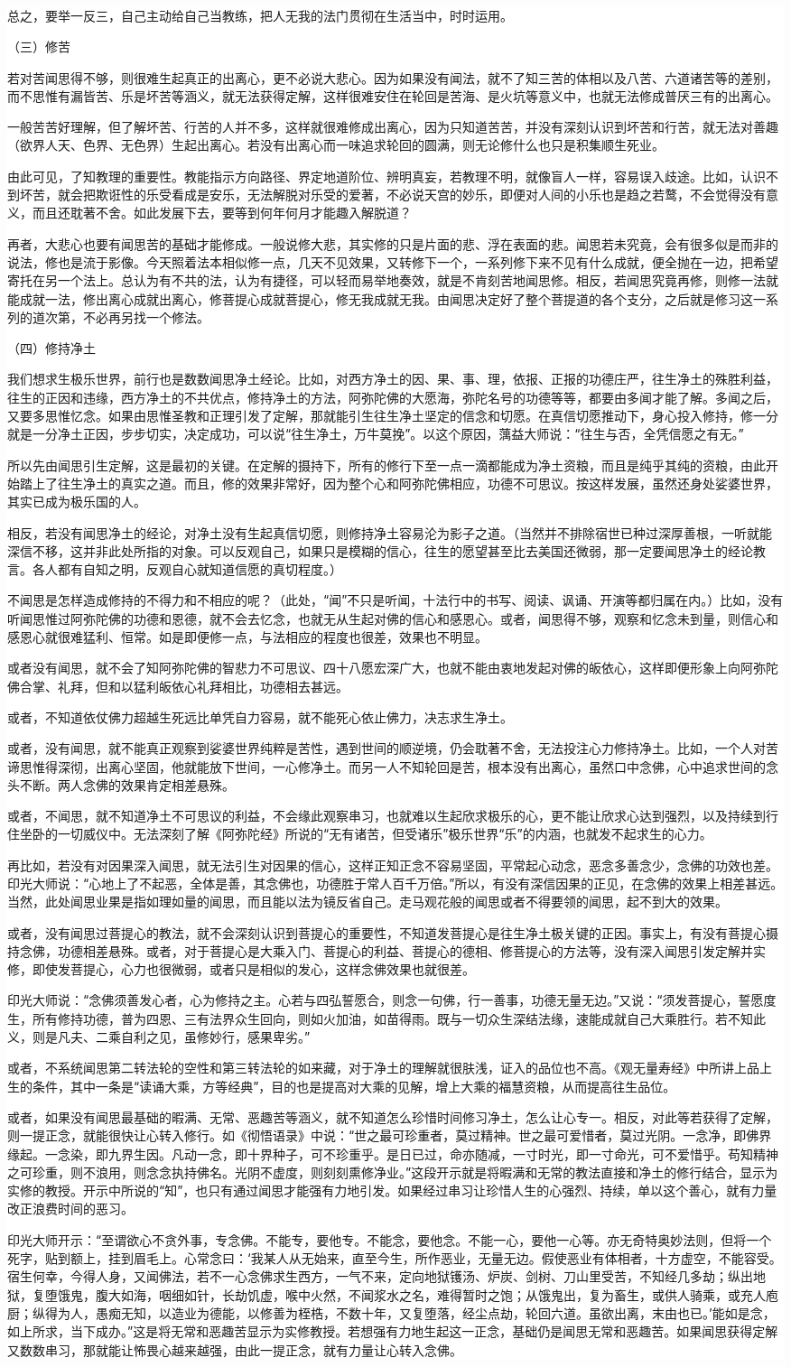 总之，要举一反三，自己主动给自己当教练，把人无我的法门贯彻在生活当中，时时运用。

（三）修苦

若对苦闻思得不够，则很难生起真正的出离心，更不必说大悲心。因为如果没有闻法，就不了知三苦的体相以及八苦、六道诸苦等的差别，而不思惟有漏皆苦、乐是坏苦等涵义，就无法获得定解，这样很难安住在轮回是苦海、是火坑等意义中，也就无法修成普厌三有的出离心。

一般苦苦好理解，但了解坏苦、行苦的人并不多，这样就很难修成出离心，因为只知道苦苦，并没有深刻认识到坏苦和行苦，就无法对善趣（欲界人天、色界、无色界）生起出离心。若没有出离心而一味追求轮回的圆满，则无论修什么也只是积集顺生死业。

由此可见，了知教理的重要性。教能指示方向路径、界定地道阶位、辨明真妄，若教理不明，就像盲人一样，容易误入歧途。比如，认识不到坏苦，就会把欺诳性的乐受看成是安乐，无法解脱对乐受的爱著，不必说天宫的妙乐，即便对人间的小乐也是趋之若鹜，不会觉得没有意义，而且还耽著不舍。如此发展下去，要等到何年何月才能趣入解脱道？

再者，大悲心也要有闻思苦的基础才能修成。一般说修大悲，其实修的只是片面的悲、浮在表面的悲。闻思若未究竟，会有很多似是而非的说法，修也是流于影像。今天照着法本相似修一点，几天不见效果，又转修下一个，一系列修下来不见有什么成就，便全抛在一边，把希望寄托在另一个法上。总认为有不共的法，认为有捷径，可以轻而易举地奏效，就是不肯刻苦地闻思修。相反，若闻思究竟再修，则修一法就能成就一法，修出离心成就出离心，修菩提心成就菩提心，修无我成就无我。由闻思决定好了整个菩提道的各个支分，之后就是修习这一系列的道次第，不必再另找一个修法。

（四）修持净土

我们想求生极乐世界，前行也是数数闻思净土经论。比如，对西方净土的因、果、事、理，依报、正报的功德庄严，往生净土的殊胜利益，往生的正因和违缘，西方净土的不共优点，修持净土的方法，阿弥陀佛的大愿海，弥陀名号的功德等等，都要由多闻才能了解。多闻之后，又要多思惟忆念。如果由思惟圣教和正理引发了定解，那就能引生往生净土坚定的信念和切愿。在真信切愿推动下，身心投入修持，修一分就是一分净土正因，步步切实，决定成功，可以说“往生净土，万牛莫挽”。以这个原因，蕅益大师说：“往生与否，全凭信愿之有无。”

所以先由闻思引生定解，这是最初的关键。在定解的摄持下，所有的修行下至一点一滴都能成为净土资粮，而且是纯乎其纯的资粮，由此开始踏上了往生净土的真实之道。而且，修的效果非常好，因为整个心和阿弥陀佛相应，功德不可思议。按这样发展，虽然还身处娑婆世界，其实已成为极乐国的人。

相反，若没有闻思净土的经论，对净土没有生起真信切愿，则修持净土容易沦为影子之道。（当然并不排除宿世已种过深厚善根，一听就能深信不移，这并非此处所指的对象。可以反观自己，如果只是模糊的信心，往生的愿望甚至比去美国还微弱，那一定要闻思净土的经论教言。各人都有自知之明，反观自心就知道信愿的真切程度。）

不闻思是怎样造成修持的不得力和不相应的呢？（此处，“闻”不只是听闻，十法行中的书写、阅读、讽诵、开演等都归属在内。）比如，没有听闻思惟过阿弥陀佛的功德和恩德，就不会去忆念，也就无从生起对佛的信心和感恩心。或者，闻思得不够，观察和忆念未到量，则信心和感恩心就很难猛利、恒常。如是即便修一点，与法相应的程度也很差，效果也不明显。

或者没有闻思，就不会了知阿弥陀佛的智悲力不可思议、四十八愿宏深广大，也就不能由衷地发起对佛的皈依心，这样即便形象上向阿弥陀佛合掌、礼拜，但和以猛利皈依心礼拜相比，功德相去甚远。

或者，不知道依仗佛力超越生死远比单凭自力容易，就不能死心依止佛力，决志求生净土。

或者，没有闻思，就不能真正观察到娑婆世界纯粹是苦性，遇到世间的顺逆境，仍会耽著不舍，无法投注心力修持净土。比如，一个人对苦谛思惟得深彻，出离心坚固，他就能放下世间，一心修净土。而另一人不知轮回是苦，根本没有出离心，虽然口中念佛，心中追求世间的念头不断。两人念佛的效果肯定相差悬殊。

或者，不闻思，就不知道净土不可思议的利益，不会缘此观察串习，也就难以生起欣求极乐的心，更不能让欣求心达到强烈，以及持续到行住坐卧的一切威仪中。无法深刻了解《阿弥陀经》所说的“无有诸苦，但受诸乐”极乐世界“乐”的内涵，也就发不起求生的心力。

再比如，若没有对因果深入闻思，就无法引生对因果的信心，这样正知正念不容易坚固，平常起心动念，恶念多善念少，念佛的功效也差。印光大师说：“心地上了不起恶，全体是善，其念佛也，功德胜于常人百千万倍。”所以，有没有深信因果的正见，在念佛的效果上相差甚远。当然，此处闻思业果是指如理如量的闻思，而且能以法为镜反省自己。走马观花般的闻思或者不得要领的闻思，起不到大的效果。

或者，没有闻思过菩提心的教法，就不会深刻认识到菩提心的重要性，不知道发菩提心是往生净土极关键的正因。事实上，有没有菩提心摄持念佛，功德相差悬殊。或者，对于菩提心是大乘入门、菩提心的利益、菩提心的德相、修菩提心的方法等，没有深入闻思引发定解并实修，即使发菩提心，心力也很微弱，或者只是相似的发心，这样念佛效果也就很差。

印光大师说：“念佛须善发心者，心为修持之主。心若与四弘誓愿合，则念一句佛，行一善事，功德无量无边。”又说：“须发菩提心，誓愿度生，所有修持功德，普为四恩、三有法界众生回向，则如火加油，如苗得雨。既与一切众生深结法缘，速能成就自己大乘胜行。若不知此义，则是凡夫、二乘自利之见，虽修妙行，感果卑劣。”

或者，不系统闻思第二转法轮的空性和第三转法轮的如来藏，对于净土的理解就很肤浅，证入的品位也不高。《观无量寿经》中所讲上品上生的条件，其中一条是“读诵大乘，方等经典”，目的也是提高对大乘的见解，增上大乘的福慧资粮，从而提高往生品位。

或者，如果没有闻思最基础的暇满、无常、恶趣苦等涵义，就不知道怎么珍惜时间修习净土，怎么让心专一。相反，对此等若获得了定解，则一提正念，就能很快让心转入修行。如《彻悟语录》中说：“世之最可珍重者，莫过精神。世之最可爱惜者，莫过光阴。一念净，即佛界缘起。一念染，即九界生因。凡动一念，即十界种子，可不珍重乎。是日已过，命亦随减，一寸时光，即一寸命光，可不爱惜乎。苟知精神之可珍重，则不浪用，则念念执持佛名。光阴不虚度，则刻刻熏修净业。”这段开示就是将暇满和无常的教法直接和净土的修行结合，显示为实修的教授。开示中所说的“知”，也只有通过闻思才能强有力地引发。如果经过串习让珍惜人生的心强烈、持续，单以这个善心，就有力量改正浪费时间的恶习。

印光大师开示：“至谓欲心不贪外事，专念佛。不能专，要他专。不能念，要他念。不能一心，要他一心等。亦无奇特奥妙法则，但将一个死字，贴到额上，挂到眉毛上。心常念曰：‘我某人从无始来，直至今生，所作恶业，无量无边。假使恶业有体相者，十方虚空，不能容受。宿生何幸，今得人身，又闻佛法，若不一心念佛求生西方，一气不来，定向地狱镬汤、炉炭、剑树、刀山里受苦，不知经几多劫；纵出地狱，复堕饿鬼，腹大如海，咽细如针，长劫饥虚，喉中火然，不闻浆水之名，难得暂时之饱；从饿鬼出，复为畜生，或供人骑乘，或充人庖厨；纵得为人，愚痴无知，以造业为德能，以修善为桎梏，不数十年，又复堕落，经尘点劫，轮回六道。虽欲出离，末由也已。’能如是念，如上所求，当下成办。”这是将无常和恶趣苦显示为实修教授。若想强有力地生起这一正念，基础仍是闻思无常和恶趣苦。如果闻思获得定解又数数串习，那就能让怖畏心越来越强，由此一提正念，就有力量让心转入念佛。
